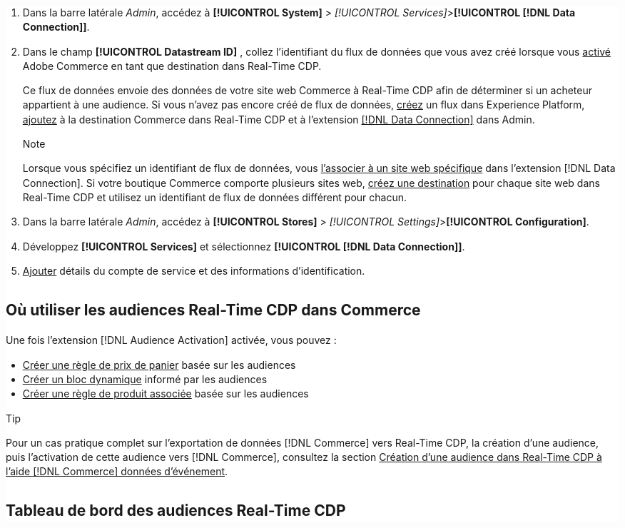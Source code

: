 1. Dans la barre latérale _Admin_, accédez à **[!UICONTROL System]** > _[!UICONTROL Services]_>**[!UICONTROL [!DNL Data Connection]]**.

1. Dans le champ **[!UICONTROL Datastream ID]** , collez l’identifiant du flux de données que vous avez créé lorsque vous [activé](https://experienceleague.adobe.com/docs/experience-platform/destinations/catalog/personalization/adobe-commerce.html?lang=fr#parameters) Adobe Commerce en tant que destination dans Real-Time CDP.

   Ce flux de données envoie des données de votre site web Commerce à Real-Time CDP afin de déterminer si un acheteur appartient à une audience. Si vous n’avez pas encore créé de flux de données, [créez](https://experienceleague.adobe.com/docs/experience-platform/datastreams/configure.html?lang=fr#create) un flux dans Experience Platform, [ajoutez](https://experienceleague.adobe.com/docs/experience-platform/destinations/catalog/personalization/adobe-commerce.html?lang=fr) à la destination Commerce dans Real-Time CDP et à l’extension [[!DNL Data Connection]](https://experienceleague.adobe.com/docs/commerce/data-connection/fundamentals/connect-data.html?lang=fr#data-collection) dans Admin.

   >[!NOTE]
   >
   >Lorsque vous spécifiez un identifiant de flux de données, vous [&#x200B; l’associer à un site web spécifique](https://experienceleague.adobe.com/docs/commerce/data-connection/fundamentals/connect-data.html?lang=fr#data-collection) dans l’extension [!DNL Data Connection]. Si votre boutique Commerce comporte plusieurs sites web, [créez une destination](https://experienceleague.adobe.com/docs/experience-platform/destinations/ui/connect-destination.html?lang=fr) pour chaque site web dans Real-Time CDP et utilisez un identifiant de flux de données différent pour chacun.

1. Dans la barre latérale _Admin_, accédez à **[!UICONTROL Stores]** > _[!UICONTROL Settings]_>**[!UICONTROL Configuration]**.

1. Développez **[!UICONTROL Services]** et sélectionnez **[!UICONTROL [!DNL Data Connection]]**.

1. [Ajouter](https://experienceleague.adobe.com/docs/commerce/data-connection/fundamentals/connect-data.html?lang=fr#add-service-account-and-credential-details) détails du compte de service et des informations d’identification.

## Où utiliser les audiences Real-Time CDP dans Commerce

Une fois l’extension [!DNL Audience Activation] activée, vous pouvez :

- [Créer une règle de prix de panier](../merchandising-promotions/price-rules-cart-create.md#set-a-condition-using-real-time-cdp-audiences) basée sur les audiences
- [Créer un bloc dynamique](../content-design/dynamic-blocks.md#use-real-time-cdp-audiences-in-dynamic-blocks) informé par les audiences
- [Créer une règle de produit associée](../merchandising-promotions/product-related-rule-create.md) basée sur les audiences

>[!TIP]
>
>Pour un cas pratique complet sur l’exportation de données [!DNL Commerce] vers Real-Time CDP, la création d’une audience, puis l’activation de cette audience vers [!DNL Commerce], consultez la section [Création d’une audience dans Real-Time CDP à l’aide  [!DNL Commerce]  données d’événement](https://experienceleague.adobe.com/fr/docs/commerce/data-connection/use-cases/create-audience).

## Tableau de bord des audiences Real-Time CDP

